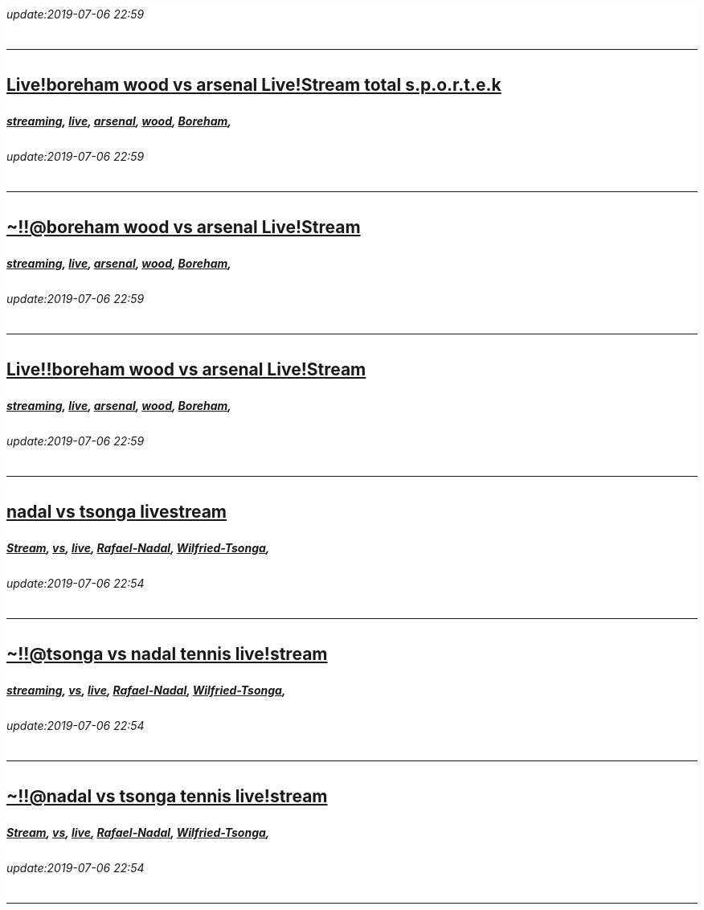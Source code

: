 ###### update:2019-07-06 22:59
---
## [Live!boreham wood vs arsenal Live!Stream total s.p.o.r.t.e.k ](https://qiita.com/England-Sweden/items/9645c56f4bb535db9af9)
##### [streaming](https://qiita.com/tags/streaming), [live](https://qiita.com/tags/live), [arsenal](https://qiita.com/tags/arsenal), [wood](https://qiita.com/tags/wood), [Boreham](https://qiita.com/tags/Boreham), 
###### update:2019-07-06 22:59
---
## [~!!@boreham wood vs arsenal Live!Stream](https://qiita.com/England-Sweden/items/954fa3b2f26bbc61bc77)
##### [streaming](https://qiita.com/tags/streaming), [live](https://qiita.com/tags/live), [arsenal](https://qiita.com/tags/arsenal), [wood](https://qiita.com/tags/wood), [Boreham](https://qiita.com/tags/Boreham), 
###### update:2019-07-06 22:59
---
## [Live!!boreham wood vs arsenal Live!Stream](https://qiita.com/England-Sweden/items/26e04d874b1b0dd68107)
##### [streaming](https://qiita.com/tags/streaming), [live](https://qiita.com/tags/live), [arsenal](https://qiita.com/tags/arsenal), [wood](https://qiita.com/tags/wood), [Boreham](https://qiita.com/tags/Boreham), 
###### update:2019-07-06 22:59
---
## [nadal vs tsonga livestream](https://qiita.com/tennis-tv/items/0d361fb12d9346ed3fb0)
##### [Stream](https://qiita.com/tags/Stream), [vs](https://qiita.com/tags/vs), [live](https://qiita.com/tags/live), [Rafael-Nadal](https://qiita.com/tags/Rafael-Nadal), [Wilfried-Tsonga](https://qiita.com/tags/Wilfried-Tsonga), 
###### update:2019-07-06 22:54
---
## [~!!@tsonga vs nadal  tennis live!stream](https://qiita.com/tennis-tv/items/12b7af3bc59c467b1aeb)
##### [streaming](https://qiita.com/tags/streaming), [vs](https://qiita.com/tags/vs), [live](https://qiita.com/tags/live), [Rafael-Nadal](https://qiita.com/tags/Rafael-Nadal), [Wilfried-Tsonga](https://qiita.com/tags/Wilfried-Tsonga), 
###### update:2019-07-06 22:54
---
## [~!!@nadal vs tsonga tennis live!stream](https://qiita.com/tennis-tv/items/71ae6dcf17631a69594d)
##### [Stream](https://qiita.com/tags/Stream), [vs](https://qiita.com/tags/vs), [live](https://qiita.com/tags/live), [Rafael-Nadal](https://qiita.com/tags/Rafael-Nadal), [Wilfried-Tsonga](https://qiita.com/tags/Wilfried-Tsonga), 
###### update:2019-07-06 22:54
---